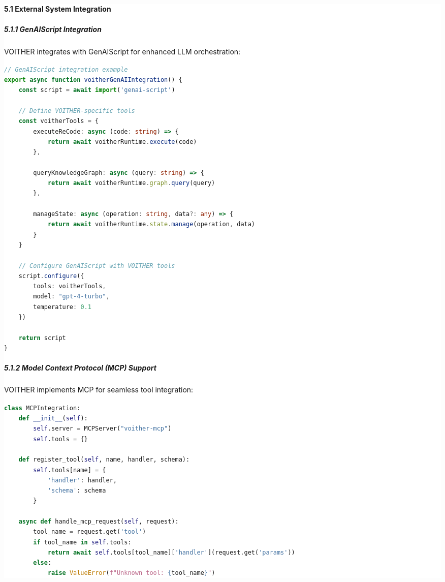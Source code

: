 #### 5.1 External System Integration

##### 5.1.1 GenAIScript Integration

VOITHER integrates with GenAIScript for enhanced LLM orchestration:

```typescript
// GenAIScript integration example
export async function voitherGenAIIntegration() {
    const script = await import('genai-script')
    
    // Define VOITHER-specific tools
    const voitherTools = {
        executeReCode: async (code: string) => {
            return await voitherRuntime.execute(code)
        },
        
        queryKnowledgeGraph: async (query: string) => {
            return await voitherRuntime.graph.query(query)
        },
        
        manageState: async (operation: string, data?: any) => {
            return await voitherRuntime.state.manage(operation, data)
        }
    }
    
    // Configure GenAIScript with VOITHER tools
    script.configure({
        tools: voitherTools,
        model: "gpt-4-turbo",
        temperature: 0.1
    })
    
    return script
}
```

##### 5.1.2 Model Context Protocol (MCP) Support

VOITHER implements MCP for seamless tool integration:

```python
class MCPIntegration:
    def __init__(self):
        self.server = MCPServer("voither-mcp")
        self.tools = {}
        
    def register_tool(self, name, handler, schema):
        self.tools[name] = {
            'handler': handler,
            'schema': schema
        }
        
    async def handle_mcp_request(self, request):
        tool_name = request.get('tool')
        if tool_name in self.tools:
            return await self.tools[tool_name]['handler'](request.get('params'))
        else:
            raise ValueError(f"Unknown tool: {tool_name}")
```
